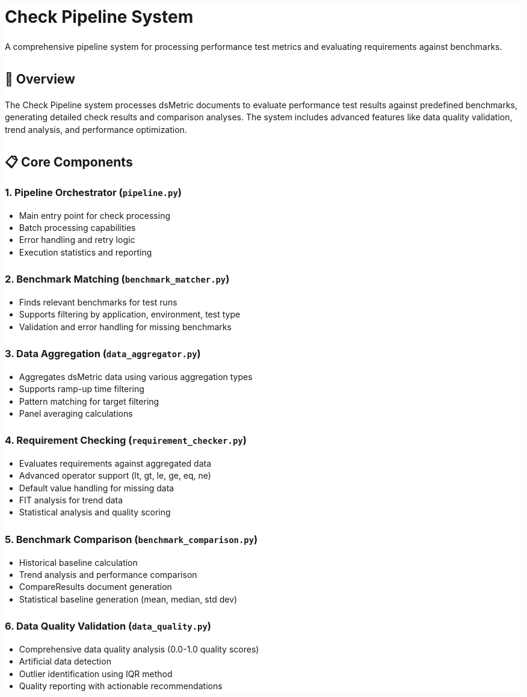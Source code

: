 # Check Pipeline System

A comprehensive pipeline system for processing performance test metrics and evaluating requirements against benchmarks.

## 🎯 Overview

The Check Pipeline system processes dsMetric documents to evaluate performance test results against predefined benchmarks, generating detailed check results and comparison analyses. The system includes advanced features like data quality validation, trend analysis, and performance optimization.

## 📋 Core Components

### 1. **Pipeline Orchestrator** (`pipeline.py`)
- Main entry point for check processing
- Batch processing capabilities
- Error handling and retry logic
- Execution statistics and reporting

### 2. **Benchmark Matching** (`benchmark_matcher.py`)
- Finds relevant benchmarks for test runs
- Supports filtering by application, environment, test type
- Validation and error handling for missing benchmarks

### 3. **Data Aggregation** (`data_aggregator.py`)
- Aggregates dsMetric data using various aggregation types
- Supports ramp-up time filtering
- Pattern matching for target filtering
- Panel averaging calculations

### 4. **Requirement Checking** (`requirement_checker.py`)
- Evaluates requirements against aggregated data
- Advanced operator support (lt, gt, le, ge, eq, ne)
- Default value handling for missing data
- FIT analysis for trend data
- Statistical analysis and quality scoring

### 5. **Benchmark Comparison** (`benchmark_comparison.py`)
- Historical baseline calculation
- Trend analysis and performance comparison
- CompareResults document generation
- Statistical baseline generation (mean, median, std dev)

### 6. **Data Quality Validation** (`data_quality.py`)
- Comprehensive data quality analysis (0.0-1.0 quality scores)
- Artificial data detection
- Outlier identification using IQR method
- Quality reporting with actionable recommendations
